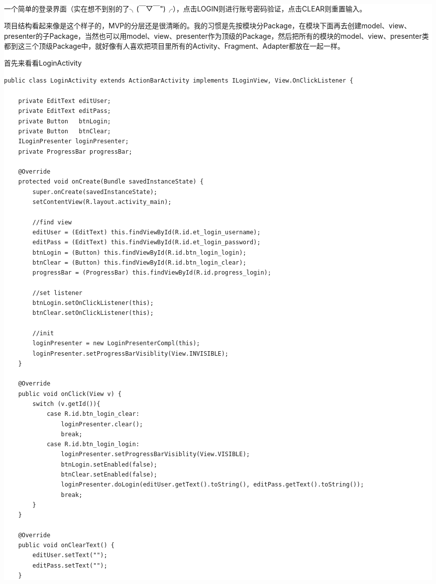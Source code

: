 一个简单的登录界面（实在想不到别的了╮(￣▽￣")╭），点击LOGIN则进行账号密码验证，点击CLEAR则重置输入。

项目结构看起来像是这个样子的，MVP的分层还是很清晰的。我的习惯是先按模块分Package，在模块下面再去创建model、view、presenter的子Package，当然也可以用model、view、presenter作为顶级的Package，然后把所有的模块的model、view、presenter类都到这三个顶级Package中，就好像有人喜欢把项目里所有的Activity、Fragment、Adapter都放在一起一样。

首先来看看LoginActivity

    public class LoginActivity extends ActionBarActivity implements ILoginView, View.OnClickListener {
     
        private EditText editUser;
        private EditText editPass;
        private Button   btnLogin;
        private Button   btnClear;
        ILoginPresenter loginPresenter;
        private ProgressBar progressBar;
     
        @Override
        protected void onCreate(Bundle savedInstanceState) {
            super.onCreate(savedInstanceState);
            setContentView(R.layout.activity_main);
     
            //find view
            editUser = (EditText) this.findViewById(R.id.et_login_username);
            editPass = (EditText) this.findViewById(R.id.et_login_password);
            btnLogin = (Button) this.findViewById(R.id.btn_login_login);
            btnClear = (Button) this.findViewById(R.id.btn_login_clear);
            progressBar = (ProgressBar) this.findViewById(R.id.progress_login);
     
            //set listener
            btnLogin.setOnClickListener(this);
            btnClear.setOnClickListener(this);
     
            //init
            loginPresenter = new LoginPresenterCompl(this);
            loginPresenter.setProgressBarVisiblity(View.INVISIBLE);
        }
     
        @Override
        public void onClick(View v) {
            switch (v.getId()){
                case R.id.btn_login_clear:
                    loginPresenter.clear();
                    break;
                case R.id.btn_login_login:
                    loginPresenter.setProgressBarVisiblity(View.VISIBLE);
                    btnLogin.setEnabled(false);
                    btnClear.setEnabled(false);
                    loginPresenter.doLogin(editUser.getText().toString(), editPass.getText().toString());
                    break;
            }
        }
     
        @Override
        public void onClearText() {
            editUser.setText("");
            editPass.setText("");
        }
     
